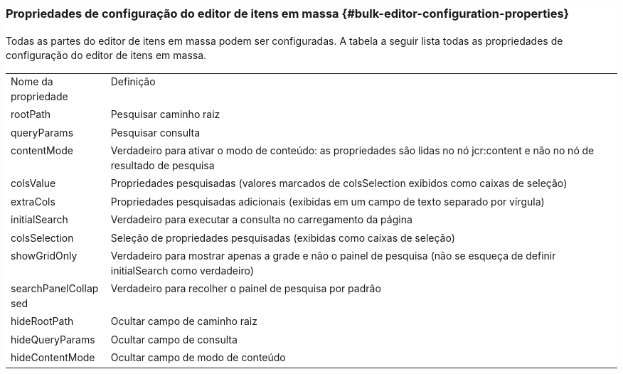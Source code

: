### Propriedades de configuração do editor de itens em massa {#bulk-editor-configuration-properties}

Todas as partes do editor de itens em massa podem ser configuradas. A tabela a seguir lista todas as propriedades de configuração do editor de itens em massa.

<table>
 <tbody>
  <tr>
   <td>Nome da propriedade</td>
   <td>Definição</td>
  </tr>
  <tr>
   <td>rootPath</td>
   <td>Pesquisar caminho raiz</td>
  </tr>
  <tr>
   <td>queryParams</td>
   <td>Pesquisar consulta</td>
  </tr>
  <tr>
   <td>contentMode</td>
   <td>Verdadeiro para ativar o modo de conteúdo: as propriedades são lidas no nó jcr:content e não no nó de resultado de pesquisa</td>
  </tr>
  <tr>
   <td>colsValue</td>
   <td>Propriedades pesquisadas (valores marcados de colsSelection exibidos como caixas de seleção)</td>
  </tr>
  <tr>
   <td>extraCols</td>
   <td>Propriedades pesquisadas adicionais (exibidas em um campo de texto separado por vírgula)</td>
  </tr>
  <tr>
   <td>initialSearch</td>
   <td>Verdadeiro para executar a consulta no carregamento da página</td>
  </tr>
  <tr>
   <td>colsSelection</td>
   <td>Seleção de propriedades pesquisadas (exibidas como caixas de seleção)</td>
  </tr>
  <tr>
   <td>showGridOnly</td>
   <td>Verdadeiro para mostrar apenas a grade e não o painel de pesquisa (não se esqueça de definir initialSearch como verdadeiro)</td>
  </tr>
  <tr>
   <td>searchPanelCollapsed</td>
   <td>Verdadeiro para recolher o painel de pesquisa por padrão</td>
  </tr>
  <tr>
   <td>hideRootPath</td>
   <td>Ocultar campo de caminho raiz</td>
  </tr>
  <tr>
   <td>hideQueryParams</td>
   <td>Ocultar campo de consulta</td>
  </tr>
  <tr>
   <td>hideContentMode</td>
   <td>Ocultar campo de modo de conteúdo</td>
  </tr>
  <tr>